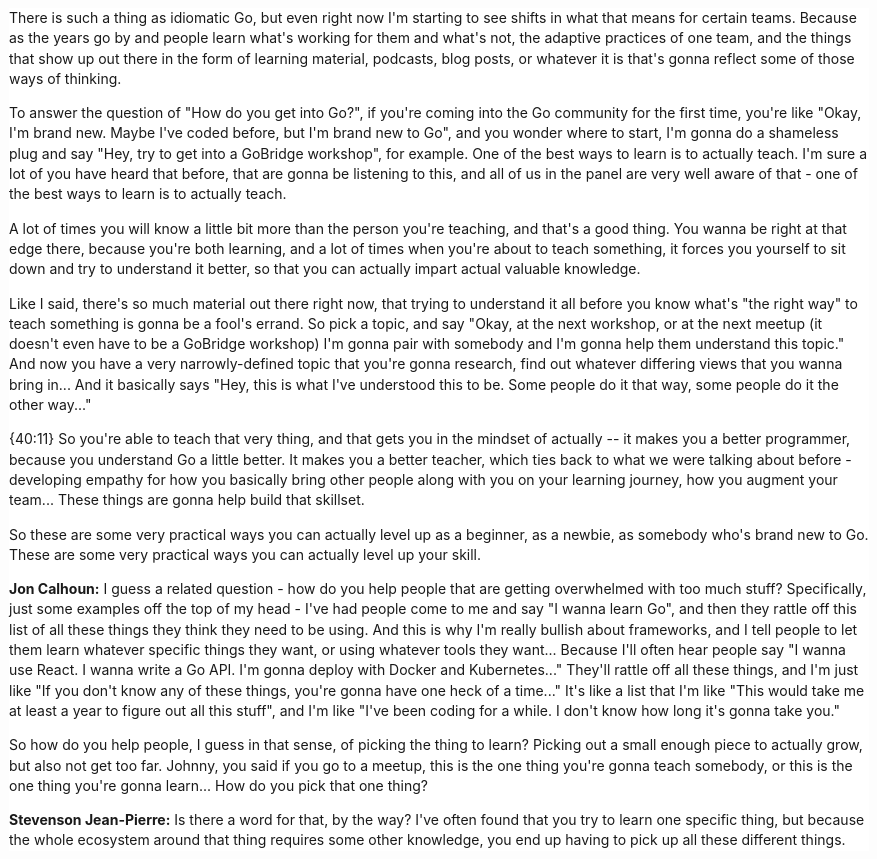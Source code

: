 There is such a thing as idiomatic Go, but even right now I'm starting to see shifts in what that means for certain teams. Because as the years go by and people learn what's working for them and what's not, the adaptive practices of one team, and the things that show up out there in the form of learning material, podcasts, blog posts, or whatever it is that's gonna reflect some of those ways of thinking.

To answer the question of "How do you get into Go?", if you're coming into the Go community for the first time, you're like "Okay, I'm brand new. Maybe I've coded before, but I'm brand new to Go", and you wonder where to start, I'm gonna do a shameless plug and say "Hey, try to get into a GoBridge workshop", for example. One of the best ways to learn is to actually teach. I'm sure a lot of you have heard that before, that are gonna be listening to this, and all of us in the panel are very well aware of that - one of the best ways to learn is to actually teach.

A lot of times you will know a little bit more than the person you're teaching, and that's a good thing. You wanna be right at that edge there, because you're both learning, and a lot of times when you're about to teach something, it forces you yourself to sit down and try to understand it better, so that you can actually impart actual valuable knowledge.

Like I said, there's so much material out there right now, that trying to understand it all before you know what's "the right way" to teach something is gonna be a fool's errand. So pick a topic, and say "Okay, at the next workshop, or at the next meetup (it doesn't even have to be a GoBridge workshop) I'm gonna pair with somebody and I'm gonna help them understand this topic." And now you have a very narrowly-defined topic that you're gonna research, find out whatever differing views that you wanna bring in... And it basically says "Hey, this is what I've understood this to be. Some people do it that way, some people do it the other way..."

\{40:11\} So you're able to teach that very thing, and that gets you in the mindset of actually -- it makes you a better programmer, because you understand Go a little better. It makes you a better teacher, which ties back to what we were talking about before - developing empathy for how you basically bring other people along with you on your learning journey, how you augment your team... These things are gonna help build that skillset.

So these are some very practical ways you can actually level up as a beginner, as a newbie, as somebody who's brand new to Go. These are some very practical ways you can actually level up your skill.

**Jon Calhoun:** I guess a related question - how do you help people that are getting overwhelmed with too much stuff? Specifically, just some examples off the top of my head - I've had people come to me and say "I wanna learn Go", and then they rattle off this list of all these things they think they need to be using. And this is why I'm really bullish about frameworks, and I tell people to let them learn whatever specific things they want, or using whatever tools they want... Because I'll often hear people say "I wanna use React. I wanna write a Go API. I'm gonna deploy with Docker and Kubernetes..." They'll rattle off all these things, and I'm just like "If you don't know any of these things, you're gonna have one heck of a time..." It's like a list that I'm like "This would take me at least a year to figure out all this stuff", and I'm like "I've been coding for a while. I don't know how long it's gonna take you."

So how do you help people, I guess in that sense, of picking the thing to learn? Picking out a small enough piece to actually grow, but also not get too far. Johnny, you said if you go to a meetup, this is the one thing you're gonna teach somebody, or this is the one thing you're gonna learn... How do you pick that one thing?

**Stevenson Jean-Pierre:** Is there a word for that, by the way? I've often found that you try to learn one specific thing, but because the whole ecosystem around that thing requires some other knowledge, you end up having to pick up all these different things.
